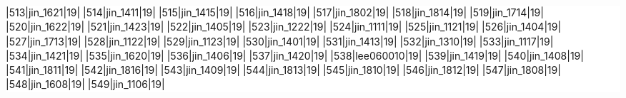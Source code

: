 |513|jin&#95;1621|19|
|514|jin&#95;1411|19|
|515|jin&#95;1415|19|
|516|jin&#95;1418|19|
|517|jin&#95;1802|19|
|518|jin&#95;1814|19|
|519|jin&#95;1714|19|
|520|jin&#95;1622|19|
|521|jin&#95;1423|19|
|522|jin&#95;1405|19|
|523|jin&#95;1222|19|
|524|jin&#95;1111|19|
|525|jin&#95;1121|19|
|526|jin&#95;1404|19|
|527|jin&#95;1713|19|
|528|jin&#95;1122|19|
|529|jin&#95;1123|19|
|530|jin&#95;1401|19|
|531|jin&#95;1413|19|
|532|jin&#95;1310|19|
|533|jin&#95;1117|19|
|534|jin&#95;1421|19|
|535|jin&#95;1620|19|
|536|jin&#95;1406|19|
|537|jin&#95;1420|19|
|538|lee060010|19|
|539|jin&#95;1419|19|
|540|jin&#95;1408|19|
|541|jin&#95;1811|19|
|542|jin&#95;1816|19|
|543|jin&#95;1409|19|
|544|jin&#95;1813|19|
|545|jin&#95;1810|19|
|546|jin&#95;1812|19|
|547|jin&#95;1808|19|
|548|jin&#95;1608|19|
|549|jin&#95;1106|19|